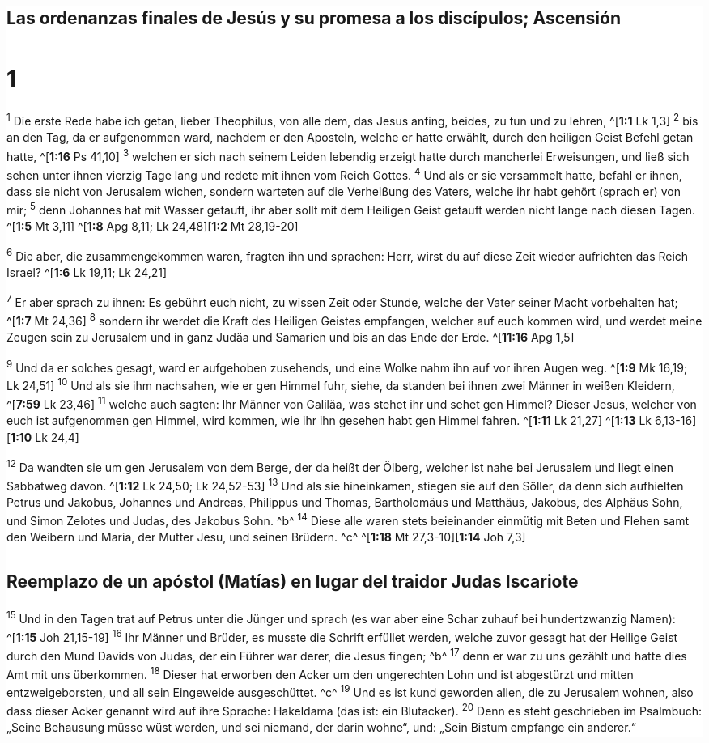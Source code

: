 ## Las ordenanzas finales de Jesús y su promesa a los discípulos; Ascensión
# 1
<sup class='bibleverse'>1</sup> Die erste Rede habe ich getan, lieber Theophilus, von alle dem, das Jesus anfing, beides, zu tun und zu lehren, ^[**1:1** Lk 1,3] <sup class='bibleverse'>2</sup> bis an den Tag, da er aufgenommen ward, nachdem er den Aposteln, welche er hatte erwählt, durch den heiligen Geist Befehl getan hatte, ^[**1:16** Ps 41,10] <sup class='bibleverse'>3</sup> welchen er sich nach seinem Leiden lebendig erzeigt hatte durch mancherlei Erweisungen, und ließ sich sehen unter ihnen vierzig Tage lang und redete mit ihnen vom Reich Gottes. <sup class='bibleverse'>4</sup> Und als er sie versammelt hatte, befahl er ihnen, dass sie nicht von Jerusalem wichen, sondern warteten auf die Verheißung des Vaters, welche ihr habt gehört (sprach er) von mir; <sup class='bibleverse'>5</sup> denn Johannes hat mit Wasser getauft, ihr aber sollt mit dem Heiligen Geist getauft werden nicht lange nach diesen Tagen. ^[**1:5** Mt 3,11] 
 ^[**1:8** Apg 8,11; Lk 24,48][**1:2** Mt 28,19-20] 

<sup class='bibleverse'>6</sup> Die aber, die zusammengekommen waren, fragten ihn und sprachen: Herr, wirst du auf diese Zeit wieder aufrichten das Reich Israel? ^[**1:6** Lk 19,11; Lk 24,21] 


<sup class='bibleverse'>7</sup> Er aber sprach zu ihnen: Es gebührt euch nicht, zu wissen Zeit oder Stunde, welche der Vater seiner Macht vorbehalten hat; ^[**1:7** Mt 24,36] <sup class='bibleverse'>8</sup> sondern ihr werdet die Kraft des Heiligen Geistes empfangen, welcher auf euch kommen wird, und werdet meine Zeugen sein zu Jerusalem und in ganz Judäa und Samarien und bis an das Ende der Erde. ^[**11:16** Apg 1,5] 
 

<sup class='bibleverse'>9</sup> Und da er solches gesagt, ward er aufgehoben zusehends, und eine Wolke nahm ihn auf vor ihren Augen weg. ^[**1:9** Mk 16,19; Lk 24,51] <sup class='bibleverse'>10</sup> Und als sie ihm nachsahen, wie er gen Himmel fuhr, siehe, da standen bei ihnen zwei Männer in weißen Kleidern, ^[**7:59** Lk 23,46] <sup class='bibleverse'>11</sup> welche auch sagten: Ihr Männer von Galiläa, was stehet ihr und sehet gen Himmel? Dieser Jesus, welcher von euch ist aufgenommen gen Himmel, wird kommen, wie ihr ihn gesehen habt gen Himmel fahren. ^[**1:11** Lk 21,27] 
 ^[**1:13** Lk 6,13-16][**1:10** Lk 24,4] 

<sup class='bibleverse'>12</sup> Da wandten sie um gen Jerusalem von dem Berge, der da heißt der Ölberg, welcher ist nahe bei Jerusalem und liegt einen Sabbatweg davon. ^[**1:12** Lk 24,50; Lk 24,52-53] <sup class='bibleverse'>13</sup> Und als sie hineinkamen, stiegen sie auf den Söller, da denn sich aufhielten Petrus und Jakobus, Johannes und Andreas, Philippus und Thomas, Bartholomäus und Matthäus, Jakobus, des Alphäus Sohn, und Simon Zelotes und Judas, des Jakobus Sohn. ^b^ <sup class='bibleverse'>14</sup> Diese alle waren stets beieinander einmütig mit Beten und Flehen samt den Weibern und Maria, der Mutter Jesu, und seinen Brüdern. ^c^ 
  ^[**1:18** Mt 27,3-10][**1:14** Joh 7,3]

## Reemplazo de un apóstol (Matías) en lugar del traidor Judas Iscariote
<sup class='bibleverse'>15</sup> Und in den Tagen trat auf Petrus unter die Jünger und sprach (es war aber eine Schar zuhauf bei hundertzwanzig Namen): ^[**1:15** Joh 21,15-19] <sup class='bibleverse'>16</sup> Ihr Männer und Brüder, es musste die Schrift erfüllet werden, welche zuvor gesagt hat der Heilige Geist durch den Mund Davids von Judas, der ein Führer war derer, die Jesus fingen; ^b^ <sup class='bibleverse'>17</sup> denn er war zu uns gezählt und hatte dies Amt mit uns überkommen. <sup class='bibleverse'>18</sup> Dieser hat erworben den Acker um den ungerechten Lohn und ist abgestürzt und mitten entzweigeborsten, und all sein Eingeweide ausgeschüttet. ^c^ <sup class='bibleverse'>19</sup> Und es ist kund geworden allen, die zu Jerusalem wohnen, also dass dieser Acker genannt wird auf ihre Sprache: Hakeldama (das ist: ein Blutacker). <sup class='bibleverse'>20</sup> Denn es steht geschrieben im Psalmbuch: „Seine Behausung müsse wüst werden, und sei niemand, der darin wohne“, und: „Sein Bistum empfange ein anderer.“ 
  